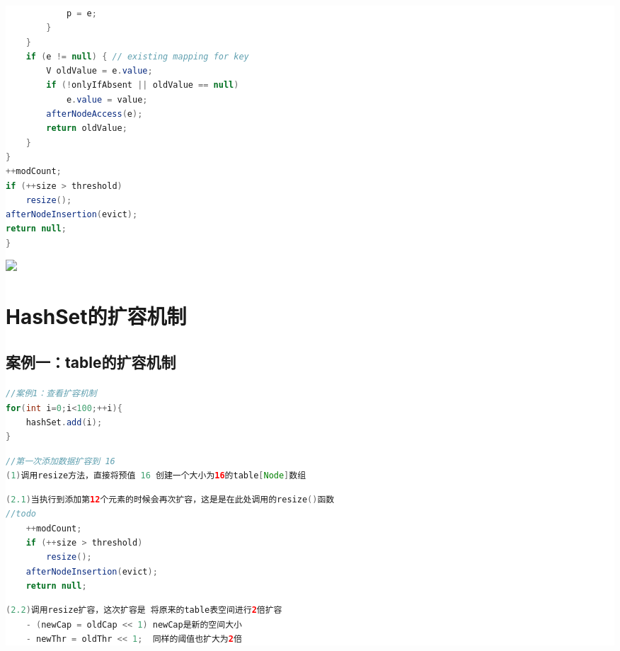 ```java
            p = e;
        }
    }
    if (e != null) { // existing mapping for key
        V oldValue = e.value;
        if (!onlyIfAbsent || oldValue == null)
            e.value = value;
        afterNodeAccess(e);
        return oldValue;
    }
}
++modCount;
if (++size > threshold)
    resize();
afterNodeInsertion(evict);
return null;
}
```

![](https://starry-lixu.oss-cn-hangzhou.aliyuncs.com/202211042040997.png#id=KyNqq&originHeight=1080&originWidth=1920&originalType=binary&ratio=1&rotation=0&showTitle=false&status=done&style=none&title=)

# HashSet的扩容机制

## 案例一：table的扩容机制

```java
//案例1：查看扩容机制
for(int i=0;i<100;++i){
    hashSet.add(i);
}
```

```java
//第一次添加数据扩容到 16
(1)调用resize方法，直接将预值 16 创建一个大小为16的table[Node]数组
```

```java
(2.1)当执行到添加第12个元素的时候会再次扩容，这是是在此处调用的resize()函数
//todo
    ++modCount;
	if (++size > threshold)
    	resize();
	afterNodeInsertion(evict);
	return null;
```

```java
(2.2)调用resize扩容，这次扩容是 将原来的table表空间进行2倍扩容
    - (newCap = oldCap << 1) newCap是新的空间大小
    - newThr = oldThr << 1;  同样的阈值也扩大为2倍
```
